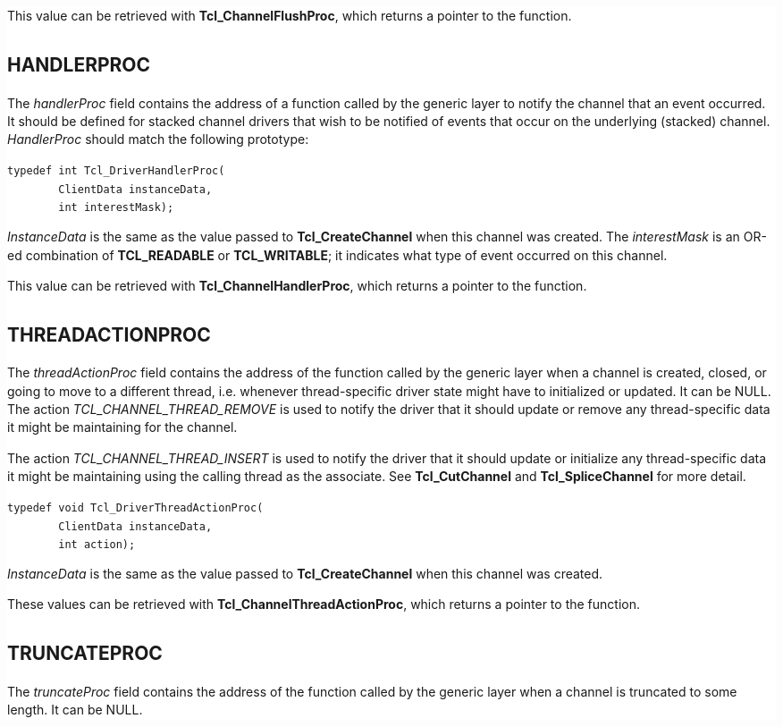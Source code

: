 This value can be retrieved with **Tcl_ChannelFlushProc**, which returns
a pointer to the function.

## HANDLERPROC

The *handlerProc* field contains the address of a function called by the
generic layer to notify the channel that an event occurred. It should be
defined for stacked channel drivers that wish to be notified of events
that occur on the underlying (stacked) channel. *HandlerProc* should
match the following prototype:

    typedef int Tcl_DriverHandlerProc(
            ClientData instanceData,
            int interestMask);

*InstanceData* is the same as the value passed to **Tcl_CreateChannel**
when this channel was created. The *interestMask* is an OR-ed
combination of **TCL_READABLE** or **TCL_WRITABLE**; it indicates what
type of event occurred on this channel.

This value can be retrieved with **Tcl_ChannelHandlerProc**, which
returns a pointer to the function.

## THREADACTIONPROC

The *threadActionProc* field contains the address of the function called
by the generic layer when a channel is created, closed, or going to move
to a different thread, i.e. whenever thread-specific driver state might
have to initialized or updated. It can be NULL. The action
*TCL_CHANNEL_THREAD_REMOVE* is used to notify the driver that it should
update or remove any thread-specific data it might be maintaining for
the channel.

The action *TCL_CHANNEL_THREAD_INSERT* is used to notify the driver that
it should update or initialize any thread-specific data it might be
maintaining using the calling thread as the associate. See
**Tcl_CutChannel** and **Tcl_SpliceChannel** for more detail.

    typedef void Tcl_DriverThreadActionProc(
            ClientData instanceData,
            int action);

*InstanceData* is the same as the value passed to **Tcl_CreateChannel**
when this channel was created.

These values can be retrieved with **Tcl_ChannelThreadActionProc**,
which returns a pointer to the function.

## TRUNCATEPROC

The *truncateProc* field contains the address of the function called by
the generic layer when a channel is truncated to some length. It can be
NULL.
